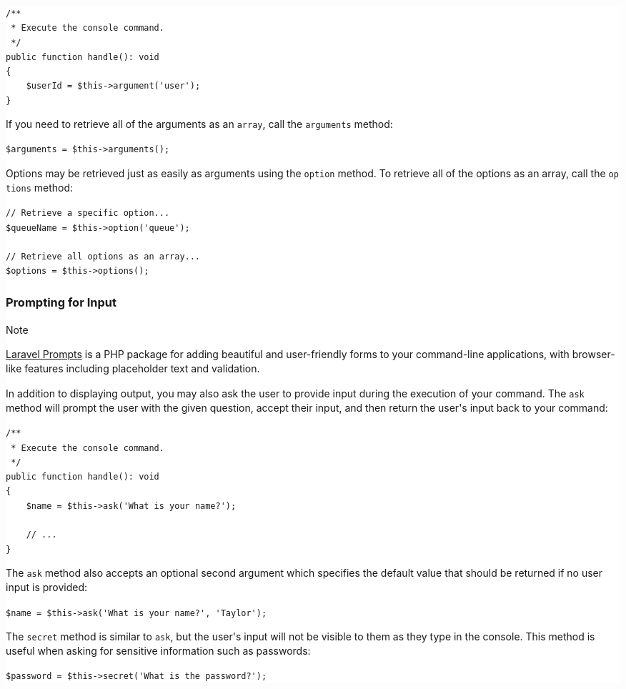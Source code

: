     /**
     * Execute the console command.
     */
    public function handle(): void
    {
        $userId = $this->argument('user');
    }

If you need to retrieve all of the arguments as an `array`, call the `arguments`
method:

    $arguments = $this->arguments();

Options may be retrieved just as easily as arguments using the `option` method.
To retrieve all of the options as an array, call the `options` method:

    // Retrieve a specific option...
    $queueName = $this->option('queue');

    // Retrieve all options as an array...
    $options = $this->options();

<a name="prompting-for-input"></a>

### Prompting for Input

> [!NOTE]
> [Laravel Prompts](prompts.md) is a PHP package for adding
> beautiful and user-friendly forms to your command-line applications, with
> browser-like features including placeholder text and validation.

In addition to displaying output, you may also ask the user to provide input
during the execution of your command. The `ask` method will prompt the user with
the given question, accept their input, and then return the user's input back to
your command:

    /**
     * Execute the console command.
     */
    public function handle(): void
    {
        $name = $this->ask('What is your name?');

        // ...
    }

The `ask` method also accepts an optional second argument which specifies the
default value that should be returned if no user input is provided:

    $name = $this->ask('What is your name?', 'Taylor');

The `secret` method is similar to `ask`, but the user's input will not be
visible to them as they type in the console. This method is useful when asking
for sensitive information such as passwords:

    $password = $this->secret('What is the password?');

<a name="asking-for-confirmation"></a>
